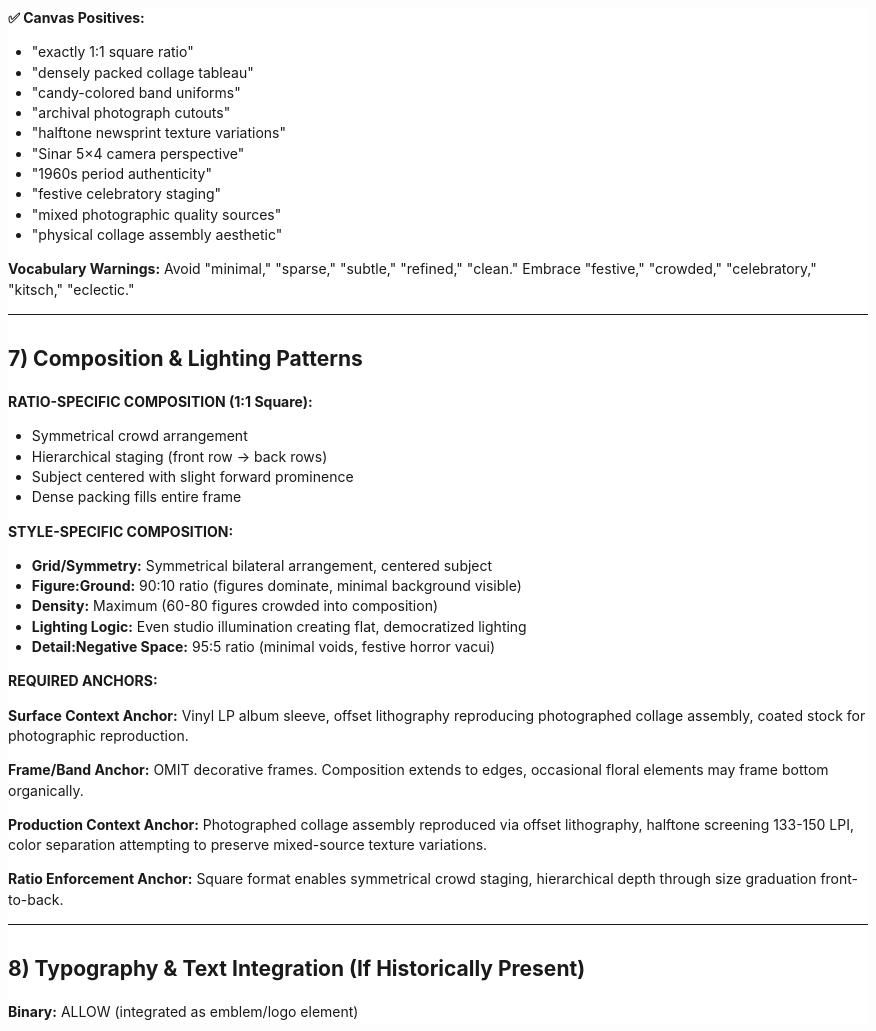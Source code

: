 **✅ Canvas Positives:**

- "exactly 1:1 square ratio"
- "densely packed collage tableau"
- "candy-colored band uniforms"
- "archival photograph cutouts"
- "halftone newsprint texture variations"
- "Sinar 5×4 camera perspective"
- "1960s period authenticity"
- "festive celebratory staging"
- "mixed photographic quality sources"
- "physical collage assembly aesthetic"

**Vocabulary Warnings:** Avoid "minimal," "sparse," "subtle," "refined," "clean." Embrace "festive," "crowded," "celebratory," "kitsch," "eclectic."

------
## 7) Composition & Lighting Patterns

**RATIO-SPECIFIC COMPOSITION (1:1 Square):**

- Symmetrical crowd arrangement
- Hierarchical staging (front row → back rows)
- Subject centered with slight forward prominence
- Dense packing fills entire frame

**STYLE-SPECIFIC COMPOSITION:**

- **Grid/Symmetry:** Symmetrical bilateral arrangement, centered subject
- **Figure:Ground:** 90:10 ratio (figures dominate, minimal background visible)
- **Density:** Maximum (60-80 figures crowded into composition)
- **Lighting Logic:** Even studio illumination creating flat, democratized lighting
- **Detail:Negative Space:** 95:5 ratio (minimal voids, festive horror vacui)

**REQUIRED ANCHORS:**

**Surface Context Anchor:** Vinyl LP album sleeve, offset lithography reproducing photographed collage assembly, coated stock for photographic reproduction.

**Frame/Band Anchor:** OMIT decorative frames. Composition extends to edges, occasional floral elements may frame bottom organically.

**Production Context Anchor:** Photographed collage assembly reproduced via offset lithography, halftone screening 133-150 LPI, color separation attempting to preserve mixed-source texture variations.

**Ratio Enforcement Anchor:** Square format enables symmetrical crowd staging, hierarchical depth through size graduation front-to-back.

------
## 8) Typography & Text Integration (If Historically Present)

**Binary:** ALLOW (integrated as emblem/logo element)
